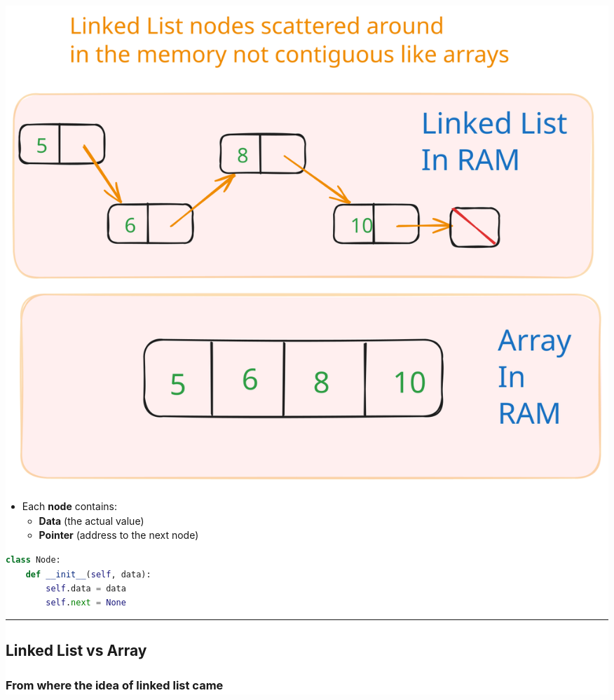   ![list-scattered-in-memory](../attachment/images/list-scattered-in-memory.svg)
- Each **node** contains:
  - **Data** (the actual value)
  - **Pointer** (address to the next node)

```python
class Node:
	def __init__(self, data):
		self.data = data
		self.next = None
```

---

## Linked List vs Array

### From where the idea of linked list came
